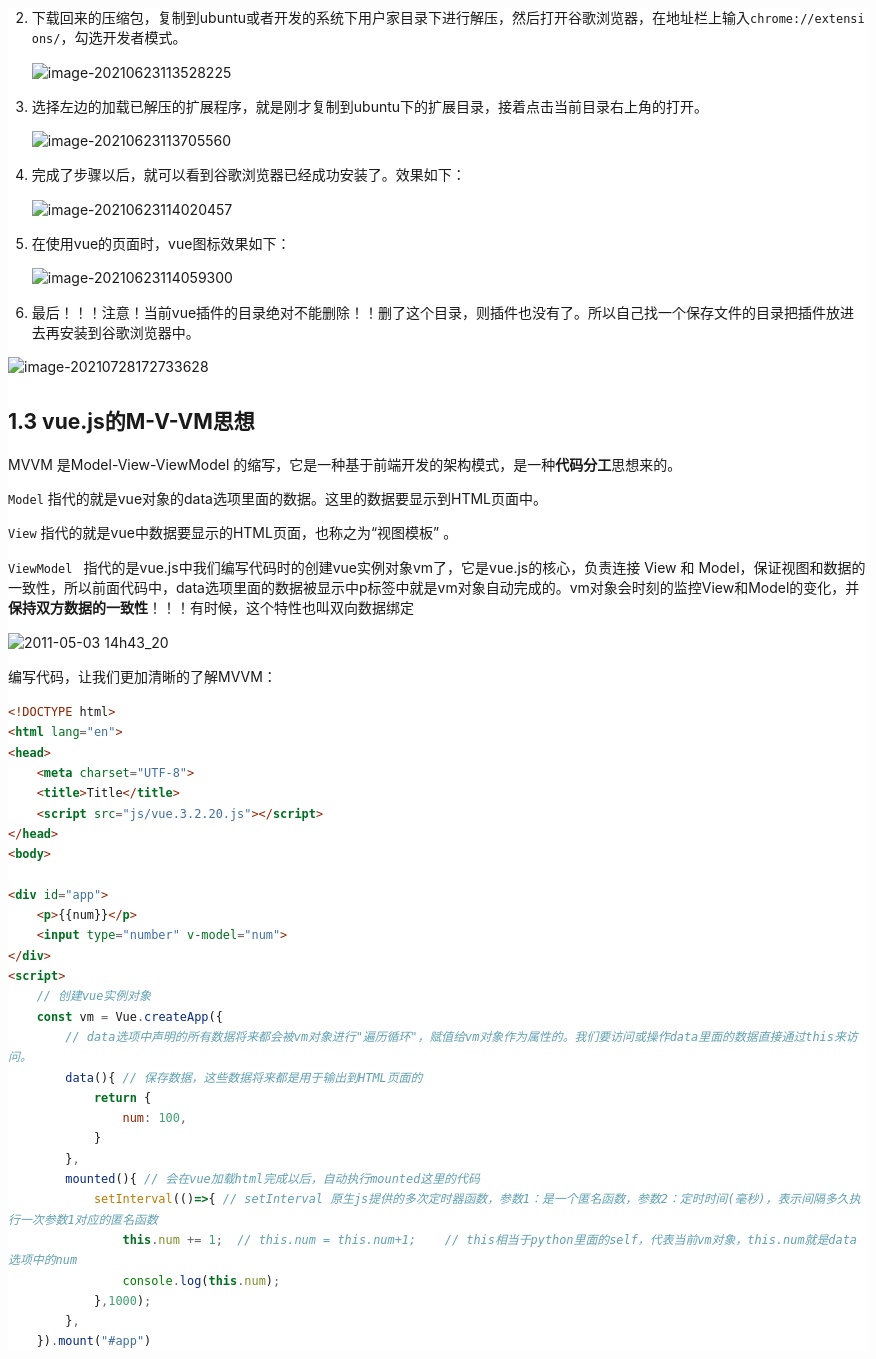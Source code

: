 2. 下载回来的压缩包，复制到ubuntu或者开发的系统下用户家目录下进行解压，然后打开谷歌浏览器，在地址栏上输入`chrome://extensions/`，勾选开发者模式。

   ![image-20210623113528225](Untitled.assets/image-20210623113528225.png)

3. 选择左边的加载已解压的扩展程序，就是刚才复制到ubuntu下的扩展目录，接着点击当前目录右上角的打开。

   ![image-20210623113705560](Untitled.assets/image-20210623113705560.png)

4. 完成了步骤以后，就可以看到谷歌浏览器已经成功安装了。效果如下：

   ![image-20210623114020457](Untitled.assets/image-20210623114020457.png)

5. 在使用vue的页面时，vue图标效果如下：

   ![image-20210623114059300](Untitled.assets/image-20210623114059300.png)

6. 最后！！！注意！当前vue插件的目录绝对不能删除！！删了这个目录，则插件也没有了。所以自己找一个保存文件的目录把插件放进去再安装到谷歌浏览器中。

![image-20210728172733628](Untitled.assets/image-20210728172733628.png)

## 1.3 vue.js的M-V-VM思想

MVVM 是Model-View-ViewModel 的缩写，它是一种基于前端开发的架构模式，是一种**代码分工**思想来的。

`Model` 指代的就是vue对象的data选项里面的数据。这里的数据要显示到HTML页面中。

`View`  指代的就是vue中数据要显示的HTML页面，也称之为“视图模板” 。

`ViewModel ` 指代的是vue.js中我们编写代码时的创建vue实例对象vm了，它是vue.js的核心，负责连接 View 和 Model，保证视图和数据的一致性，所以前面代码中，data选项里面的数据被显示中p标签中就是vm对象自动完成的。vm对象会时刻的监控View和Model的变化，并**保持双方数据的一致性**！！！有时候，这个特性也叫双向数据绑定

![2011-05-03 14h43_20](Untitled.assets/201105031754285061.png)

编写代码，让我们更加清晰的了解MVVM：

```html
<!DOCTYPE html>
<html lang="en">
<head>
    <meta charset="UTF-8">
    <title>Title</title>
    <script src="js/vue.3.2.20.js"></script>
</head>
<body>

<div id="app">
    <p>{{num}}</p>
    <input type="number" v-model="num">
</div>
<script>
    // 创建vue实例对象
    const vm = Vue.createApp({
        // data选项中声明的所有数据将来都会被vm对象进行"遍历循环"，赋值给vm对象作为属性的。我们要访问或操作data里面的数据直接通过this来访问。
        data(){ // 保存数据，这些数据将来都是用于输出到HTML页面的
            return {
                num: 100,
            }
        },
        mounted(){ // 会在vue加载html完成以后，自动执行mounted这里的代码
            setInterval(()=>{ // setInterval 原生js提供的多次定时器函数，参数1：是一个匿名函数，参数2：定时时间(毫秒)，表示间隔多久执行一次参数1对应的匿名函数
                this.num += 1;  // this.num = this.num+1;    // this相当于python里面的self，代表当前vm对象，this.num就是data选项中的num
                console.log(this.num);
            },1000);
        },
    }).mount("#app")
```
